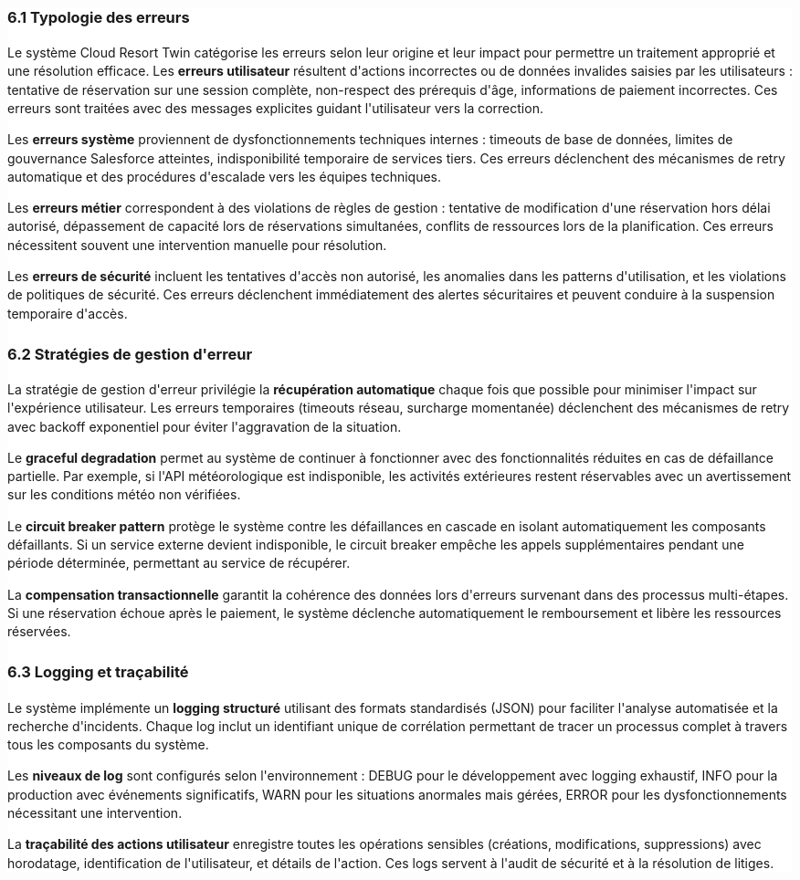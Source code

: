 ### 6.1 Typologie des erreurs

Le système Cloud Resort Twin catégorise les erreurs selon leur origine et leur impact pour permettre un traitement approprié et une résolution efficace. Les **erreurs utilisateur** résultent d'actions incorrectes ou de données invalides saisies par les utilisateurs : tentative de réservation sur une session complète, non-respect des prérequis d'âge, informations de paiement incorrectes. Ces erreurs sont traitées avec des messages explicites guidant l'utilisateur vers la correction.

Les **erreurs système** proviennent de dysfonctionnements techniques internes : timeouts de base de données, limites de gouvernance Salesforce atteintes, indisponibilité temporaire de services tiers. Ces erreurs déclenchent des mécanismes de retry automatique et des procédures d'escalade vers les équipes techniques.

Les **erreurs métier** correspondent à des violations de règles de gestion : tentative de modification d'une réservation hors délai autorisé, dépassement de capacité lors de réservations simultanées, conflits de ressources lors de la planification. Ces erreurs nécessitent souvent une intervention manuelle pour résolution.

Les **erreurs de sécurité** incluent les tentatives d'accès non autorisé, les anomalies dans les patterns d'utilisation, et les violations de politiques de sécurité. Ces erreurs déclenchent immédiatement des alertes sécuritaires et peuvent conduire à la suspension temporaire d'accès.

### 6.2 Stratégies de gestion d'erreur

La stratégie de gestion d'erreur privilégie la **récupération automatique** chaque fois que possible pour minimiser l'impact sur l'expérience utilisateur. Les erreurs temporaires (timeouts réseau, surcharge momentanée) déclenchent des mécanismes de retry avec backoff exponentiel pour éviter l'aggravation de la situation.

Le **graceful degradation** permet au système de continuer à fonctionner avec des fonctionnalités réduites en cas de défaillance partielle. Par exemple, si l'API météorologique est indisponible, les activités extérieures restent réservables avec un avertissement sur les conditions météo non vérifiées.

Le **circuit breaker pattern** protège le système contre les défaillances en cascade en isolant automatiquement les composants défaillants. Si un service externe devient indisponible, le circuit breaker empêche les appels supplémentaires pendant une période déterminée, permettant au service de récupérer.

La **compensation transactionnelle** garantit la cohérence des données lors d'erreurs survenant dans des processus multi-étapes. Si une réservation échoue après le paiement, le système déclenche automatiquement le remboursement et libère les ressources réservées.

### 6.3 Logging et traçabilité

Le système implémente un **logging structuré** utilisant des formats standardisés (JSON) pour faciliter l'analyse automatisée et la recherche d'incidents. Chaque log inclut un identifiant unique de corrélation permettant de tracer un processus complet à travers tous les composants du système.

Les **niveaux de log** sont configurés selon l'environnement : DEBUG pour le développement avec logging exhaustif, INFO pour la production avec événements significatifs, WARN pour les situations anormales mais gérées, ERROR pour les dysfonctionnements nécessitant une intervention.

La **traçabilité des actions utilisateur** enregistre toutes les opérations sensibles (créations, modifications, suppressions) avec horodatage, identification de l'utilisateur, et détails de l'action. Ces logs servent à l'audit de sécurité et à la résolution de litiges.
